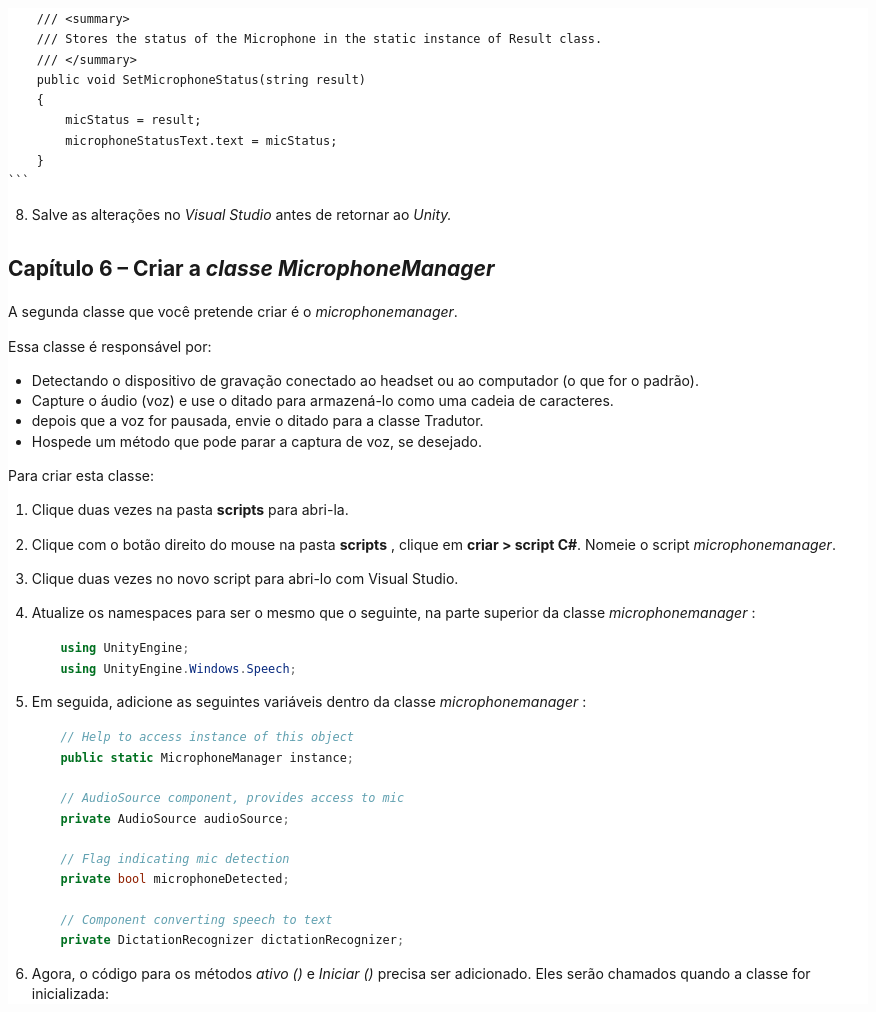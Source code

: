         /// <summary>
        /// Stores the status of the Microphone in the static instance of Result class. 
        /// </summary>
        public void SetMicrophoneStatus(string result)
        {
            micStatus = result;
            microphoneStatusText.text = micStatus;
        }
    ```

8.  Salve as alterações no *Visual Studio* antes de retornar ao *Unity.*

## <a name="chapter-6--create-the-microphonemanager-class"></a>Capítulo 6 – Criar a *classe MicrophoneManager*

A segunda classe que você pretende criar é o *microphonemanager*.

Essa classe é responsável por:

- Detectando o dispositivo de gravação conectado ao headset ou ao computador (o que for o padrão).
- Capture o áudio (voz) e use o ditado para armazená-lo como uma cadeia de caracteres.
- depois que a voz for pausada, envie o ditado para a classe Tradutor.
- Hospede um método que pode parar a captura de voz, se desejado.

Para criar esta classe: 
1.  Clique duas vezes na pasta **scripts** para abri-la. 
2.  Clique com o botão direito do mouse na pasta **scripts** , clique em **criar > script C#**. Nomeie o script *microphonemanager*. 
3.  Clique duas vezes no novo script para abri-lo com Visual Studio.
4.  Atualize os namespaces para ser o mesmo que o seguinte, na parte superior da classe *microphonemanager* :

    ```csharp
        using UnityEngine; 
        using UnityEngine.Windows.Speech;
    ```

5.  Em seguida, adicione as seguintes variáveis dentro da classe *microphonemanager* :

    ```csharp
        // Help to access instance of this object 
        public static MicrophoneManager instance; 
     
        // AudioSource component, provides access to mic 
        private AudioSource audioSource; 
   
        // Flag indicating mic detection 
        private bool microphoneDetected; 
   
        // Component converting speech to text 
        private DictationRecognizer dictationRecognizer; 
    ```

6.  Agora, o código para os métodos *ativo ()* e *Iniciar ()* precisa ser adicionado. Eles serão chamados quando a classe for inicializada:
